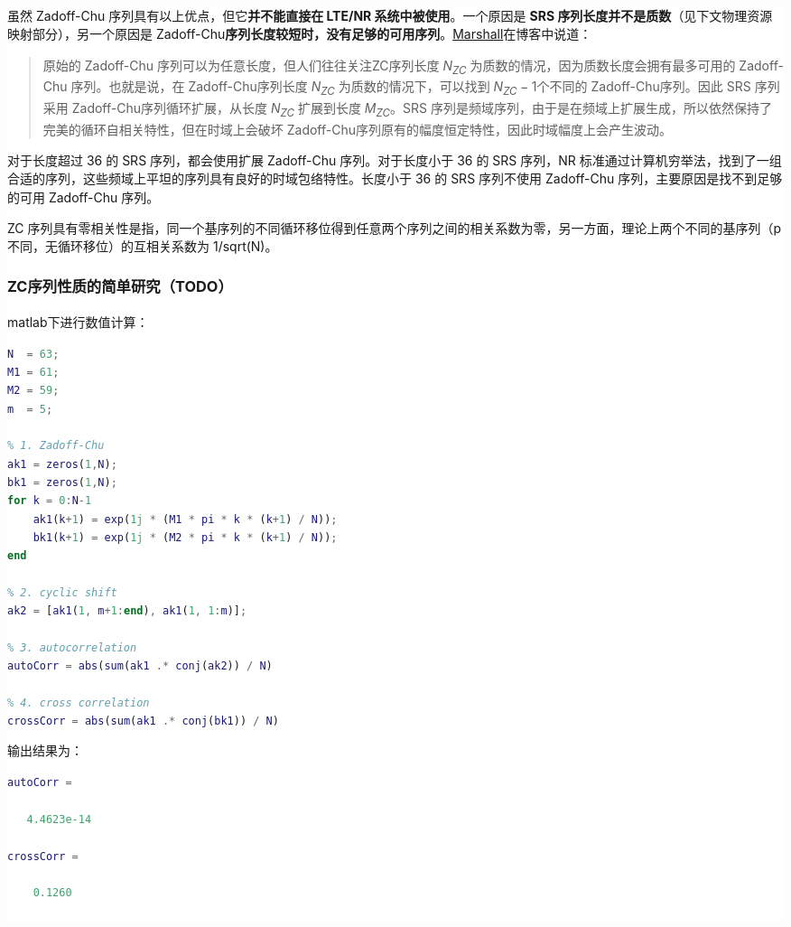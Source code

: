 虽然 Zadoff-Chu 序列具有以上优点，但它**并不能直接在 LTE/NR 系统中被使用**。一个原因是 **SRS 序列长度并不是质数**（见下文物理资源映射部分），另一个原因是 Zadoff-Chu**序列长度较短时，没有足够的可用序列**。[Marshall](https://marshallcomm.cn/2020/11/21/r15_sounding_reference_signal/#用于下行-csi-获取的-ue-探测过程)在博客中说道：

> 原始的 Zadoff-Chu 序列可以为任意长度，但人们往往关注ZC序列长度 $N_{ZC}$ 为质数的情况，因为质数长度会拥有最多可用的 Zadoff-Chu 序列。也就是说，在 Zadoff-Chu序列长度  $N_{ZC}$ 为质数的情况下，可以找到  $N_{ZC}-1$个不同的 Zadoff-Chu序列。因此 SRS 序列采用 Zadoff-Chu序列循环扩展，从长度  $N_{ZC}$ 扩展到长度  $M_{ZC}$。SRS 序列是频域序列，由于是在频域上扩展生成，所以依然保持了完美的循环自相关特性，但在时域上会破坏 Zadoff-Chu序列原有的幅度恒定特性，因此时域幅度上会产生波动。

对于长度超过 36 的 SRS 序列，都会使用扩展 Zadoff-Chu 序列。对于长度小于 36 的 SRS 序列，NR 标准通过计算机穷举法，找到了一组合适的序列，这些频域上平坦的序列具有良好的时域包络特性。长度小于 36 的 SRS 序列不使用 Zadoff-Chu 序列，主要原因是找不到足够的可用 Zadoff-Chu 序列。

ZC 序列具有零相关性是指，同一个基序列的不同循环移位得到任意两个序列之间的相关系数为零，另一方面，理论上两个不同的基序列（p不同，无循环移位）的互相关系数为 1/sqrt(N)。

### ZC序列性质的简单研究（TODO）

matlab下进行数值计算：

```matlab
N  = 63;
M1 = 61;
M2 = 59;
m  = 5;
 
% 1. Zadoff-Chu
ak1 = zeros(1,N);
bk1 = zeros(1,N);
for k = 0:N-1
    ak1(k+1) = exp(1j * (M1 * pi * k * (k+1) / N));
    bk1(k+1) = exp(1j * (M2 * pi * k * (k+1) / N));
end
 
% 2. cyclic shift
ak2 = [ak1(1, m+1:end), ak1(1, 1:m)];
 
% 3. autocorrelation
autoCorr = abs(sum(ak1 .* conj(ak2)) / N)
 
% 4. cross correlation
crossCorr = abs(sum(ak1 .* conj(bk1)) / N)

```

输出结果为：

```matlab
autoCorr =

   4.4623e-14

crossCorr =

    0.1260
    
```
